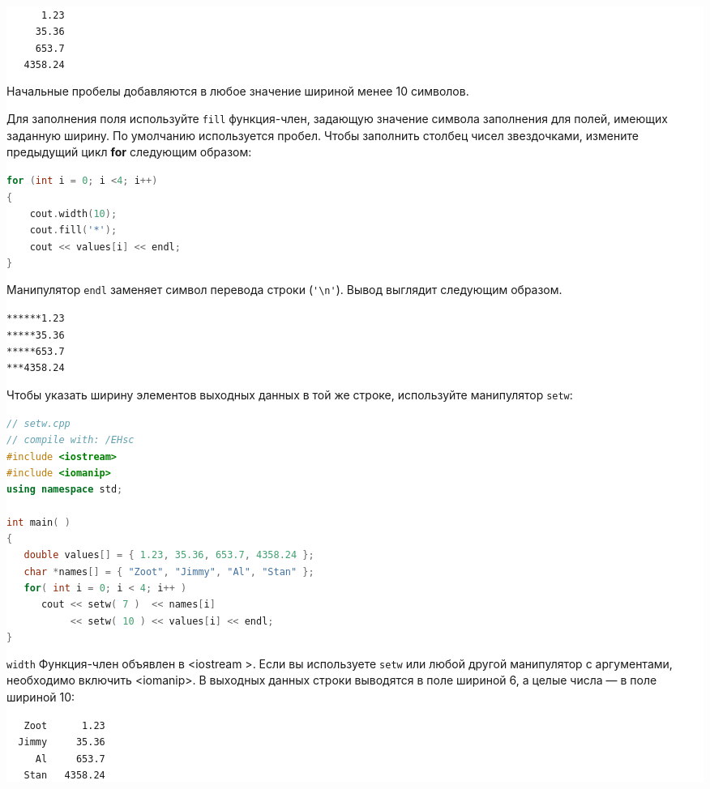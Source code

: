 ```Output
      1.23
     35.36
     653.7
   4358.24
```

Начальные пробелы добавляются в любое значение шириной менее 10 символов.

Для заполнения поля используйте `fill` функция-член, задающую значение символа заполнения для полей, имеющих заданную ширину. По умолчанию используется пробел. Чтобы заполнить столбец чисел звездочками, измените предыдущий цикл **for** следующим образом:

```cpp
for (int i = 0; i <4; i++)
{
    cout.width(10);
    cout.fill('*');
    cout << values[i] << endl;
}
```

Манипулятор `endl` заменяет символ перевода строки (`'\n'`). Вывод выглядит следующим образом.

```Output
******1.23
*****35.36
*****653.7
***4358.24
```

Чтобы указать ширину элементов выходных данных в той же строке, используйте манипулятор `setw`:

```cpp
// setw.cpp
// compile with: /EHsc
#include <iostream>
#include <iomanip>
using namespace std;

int main( )
{
   double values[] = { 1.23, 35.36, 653.7, 4358.24 };
   char *names[] = { "Zoot", "Jimmy", "Al", "Stan" };
   for( int i = 0; i < 4; i++ )
      cout << setw( 7 )  << names[i]
           << setw( 10 ) << values[i] << endl;
}
```

`width` Функция-член объявлен в \<iostream >. Если вы используете `setw` или любой другой манипулятор с аргументами, необходимо включить \<iomanip>. В выходных данных строки выводятся в поле шириной 6, а целые числа — в поле шириной 10:

```Output
   Zoot      1.23
  Jimmy     35.36
     Al     653.7
   Stan   4358.24
```
